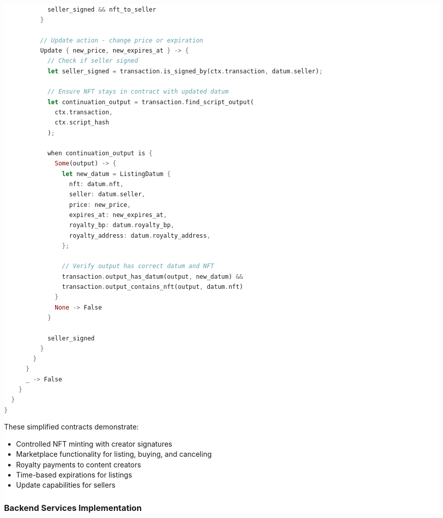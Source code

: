 ```rust
            seller_signed && nft_to_seller
          }
          
          // Update action - change price or expiration
          Update { new_price, new_expires_at } -> {
            // Check if seller signed
            let seller_signed = transaction.is_signed_by(ctx.transaction, datum.seller);
            
            // Ensure NFT stays in contract with updated datum
            let continuation_output = transaction.find_script_output(
              ctx.transaction,
              ctx.script_hash
            );
            
            when continuation_output is {
              Some(output) -> {
                let new_datum = ListingDatum {
                  nft: datum.nft,
                  seller: datum.seller,
                  price: new_price,
                  expires_at: new_expires_at,
                  royalty_bp: datum.royalty_bp,
                  royalty_address: datum.royalty_address,
                };
                
                // Verify output has correct datum and NFT
                transaction.output_has_datum(output, new_datum) &&
                transaction.output_contains_nft(output, datum.nft)
              }
              None -> False
            }
            
            seller_signed
          }
        }
      }
      _ -> False
    }
  }
}
```

These simplified contracts demonstrate:
- Controlled NFT minting with creator signatures
- Marketplace functionality for listing, buying, and canceling
- Royalty payments to content creators
- Time-based expirations for listings
- Update capabilities for sellers

### Backend Services Implementation
